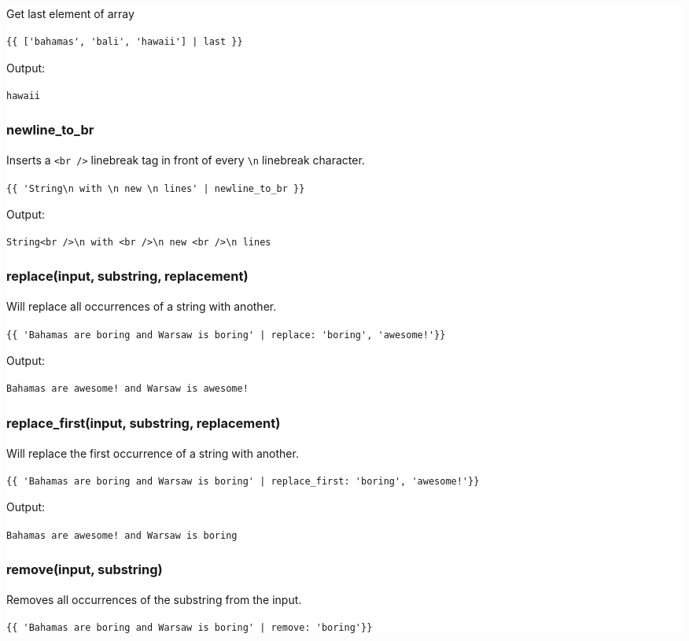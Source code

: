 Get last element of array

~~~django
{{ ['bahamas', 'bali', 'hawaii'] | last }}
~~~

Output:

~~~django
hawaii
~~~

### newline_to_br

Inserts a `<br />` linebreak tag in front of every `\n` linebreak character.

~~~django
{{ 'String\n with \n new \n lines' | newline_to_br }}
~~~

Output:

~~~django
String<br />\n with <br />\n new <br />\n lines
~~~

### replace(input, substring, replacement)

Will replace all occurrences of a string with another.

~~~django
{{ 'Bahamas are boring and Warsaw is boring' | replace: 'boring', 'awesome!'}}
~~~

Output:

~~~django
Bahamas are awesome! and Warsaw is awesome!
~~~

### replace_first(input, substring, replacement)

Will replace the first occurrence of a string with another.

~~~django
{{ 'Bahamas are boring and Warsaw is boring' | replace_first: 'boring', 'awesome!'}}
~~~

Output:

~~~django
Bahamas are awesome! and Warsaw is boring
~~~

### remove(input, substring)

Removes all occurrences of the substring from the input.

~~~django
{{ 'Bahamas are boring and Warsaw is boring' | remove: 'boring'}}
~~~
